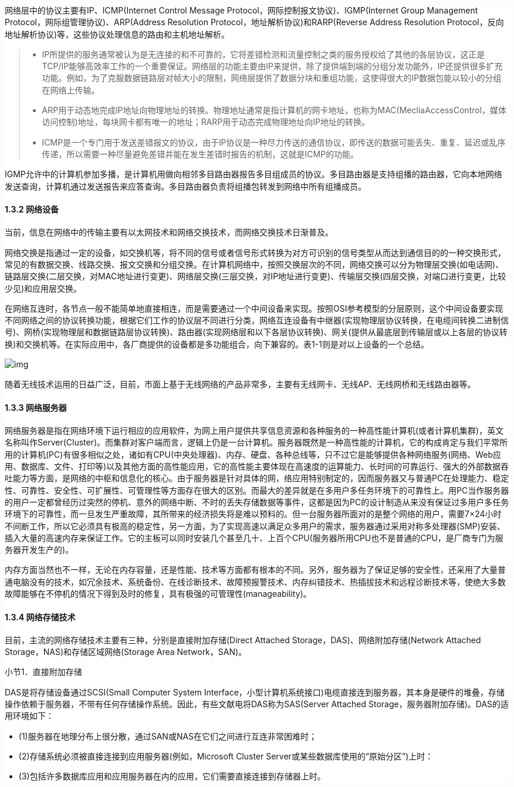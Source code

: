 网络层中的协议主要有IP、ICMP(Internet Control Message Protocol，网际控制报文协议)、IGMP(Internet Group Management Protocol，网际组管理协议)、ARP(Address ResoIution Protocol，地址解析协议)和RARP(Reverse Address Resolution Protocol，反向地址解析协议)等，这些协议处理信息的路由和主机地址解析。

> -  IP所提供的服务通常被认为是无连接的和不可靠的，它将差错检测和流量控制之类的服务授权给了其他的各层协议，这正是TCP/IP能够高效率工作的一个重要保证。网络层的功能主要由IP来提供，除了提供端到端的分组分发功能外，IP还提供很多扩充功能。例如，为了克服数据链路层对帧大小的限制，网络层提供了数据分块和重组功能，这使得很大的IP数据包能以较小的分组在网络上传输。
>
> - ARP用于动态地完成lP地址向物理地址的转换。物理地址通常是指计算机的网卡地址，也称为MAC(MecliaAccessControl，媒体访问控制)地址，每块网卡都有唯一的地址；RARP用于动态完成物理地址向IP地址的转换。
>
> - ICMP是一个专门用于发送差错报文的协议，由于lP协议是一种尽力传送的通信协议，即传送的数据可能丢失、重复、延迟或乱序传递，所以需要一种尽量避免差错并能在发生差错时报告的机制，这就是ICMP的功能。
>

IGMP允许中的计算机参加多播，是计算机用做向相邻多目路由器报告多目组成员的协议。多目路由器是支持组播的路由器，它向本地网络发送查询，计算机通过发送报告来应答查询。多目路由器负责将组播包转发到网络中所有组播成员。
#### 1.3.2 网络设备
当前，信息在网络中的传输主要有以太网技术和网络交换技术，而网络交换技术日渐普及。

网络交换是指通过一定的设备，如交换机等，将不同的信号或者信号形式转换为对方可识别的信号类型从而达到通信目的的一种交换形式，常见的有数据交换、线路交换、报文交换和分组交换。在计算机网络中，按照交换层次的不同，网络交换可以分为物理层交换(如电话网)、链路层交换(二层交换，对MAC地址进行变更)、网络层交换(三层交换，对IP地址进行变更)、传输层交换(四层交换，对端口进行变更，比较少见)和应用层交换。

在网络互连时，各节点一般不能简单地直接相连，而是需要通过一个中间设备来实现。按照OSI参考模型的分层原则，这个中间设备要实现不同网络之间的协议转换功能，根据它们工作的协议层不同进行分类，网络互连设备有中继器(实现物理层协议转换，在电缆间转换二进制信号)、网桥(实现物理层和数据链路层协议转换)、路由器(实现网络层和以下各层协议转换)、网关(提供从最底层到传输层或以上各层的协议转换)和交换机等。在实际应用中，各厂商提供的设备都是多功能组合，向下兼容的。表1-1则是对以上设备的一个总结。

![img](file:////Users/mac/Library/Group%20Containers/UBF8T346G9.Office/TemporaryItems/msohtmlclip/clip_image002.jpg)

随着无线技术运用的日益广泛，目前，市面上基于无线网络的产品非常多，主要有无线网卡、无线AP、无线网桥和无线路由器等。
#### 1.3.3 网络服务器
网络服务器是指在网络环境下运行相应的应用软件，为网上用户提供共享信息资源和各种服务的一种高性能计算机(或者计算机集群)，英文名称叫作Server(Cluster)。而集群对客户端而言，逻辑上仍是一台计算机。服务器既然是一种高性能的计算机，它的构成肯定与我们平常所用的计算机(PC)有很多相似之处，诸如有CPU(中央处理器)、内存、硬盘、各种总线等，只不过它是能够提供各种网络服务(网络、Web应用、数据库、文件、打印等)以及其他方面的高性能应用，它的高性能主要体现在高速度的运算能力、长时间的可靠运行、强大的外部数据吞吐能力等方面，是网络的中枢和信息化的核心。由于服务器是针对具体的网，络应用特别制定的，因而服务器又与普通PC在处理能力、稳定性、可靠性、安全性、可扩展性、可管理性等方面存在很大的区别。而最大的差异就是在多用户多任务环境下的可靠性上。用PC当作服务器的用户一定都曾经历过突然的停机、意外的网络中断、不时的丢失存储数据等事件，这都是因为PC的设计制造从来没有保证过多用户多任务环境下的可靠性，而一旦发生严重故障，其所带来的经济损失将是难以预料的。但一台服务器所面对的是整个网络的用户，需要7×24小时不间断工作，所以它必须具有极高的稳定性，另一方面，为了实现高速以满足众多用户的需求，服务器通过采用对称多处理器(SMP)安装、插入大量的高速内存来保证工作。它的主板可以同时安装几个甚至几十、上百个CPU(服务器所用CPU也不是普通的CPU，是厂商专门为服务器开发生产的)。

内存方面当然也不一样，无论在内存容量，还是性能、技术等方面都有根本的不同。另外，服务器为了保证足够的安全性，还采用了大量普通电脑没有的技术，如冗余技术、系统备份、在线诊断技术、故障预报警技术、内存纠错技术、热插拔技术和远程诊断技术等，使绝大多数故障能够在不停机的情况下得到及时的修复，具有极强的可管理性(manageability)。
#### 1.3.4 网络存储技术
目前，主流的网络存储技术主要有三种，分别是直接附加存储(Direct Attached Storage，DAS)、网络附加存储(Network Attached Storage，NAS)和存储区域网络(Storage Area Network，SAN)。

小节1．直接附加存储

DAS是将存储设备通过SCSI(Small Computer System Interface，小型计算机系统接口)电缆直接连到服务器，其本身是硬件的堆叠，存储操作依赖于服务器，不带有任何存储操作系统。因此，有些文献电将DAS称为SAS(Server Attached Storage，服务器附加存储)。DAS的适用环境如下：

- (1)服务器在地理分布上很分散，通过SAN或NAS在它们之间进行互连非常困难时；

- (2)存储系统必须被直接连接到应用服务器(例如，Microsoft Cluster Server或某些数据库使用的“原始分区”)上时：

- (3)包括许多数据库应用和应用服务器在内的应用，它们需要直接连接到存储器上时。
